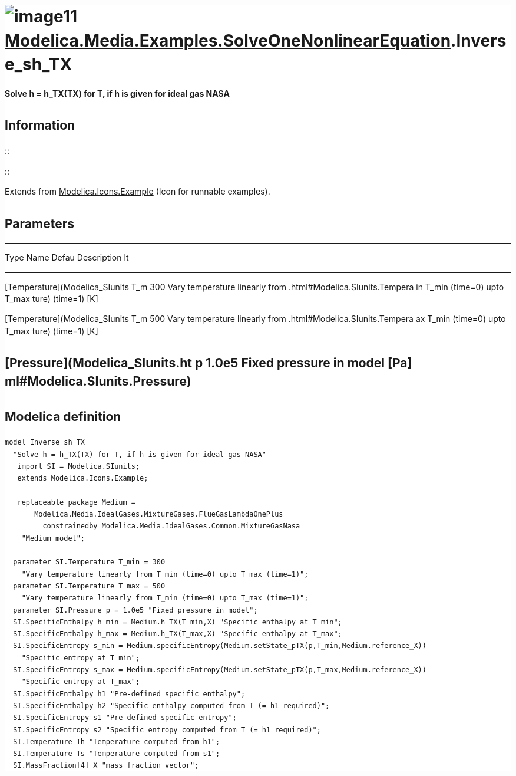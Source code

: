 ![image11](Modelica.Media.Examples.SolveOneNonlinearEquation.Inverse_sineI.png) [Modelica.Media.Examples.SolveOneNonlinearEquation](Modelica_Media_Examples_SolveOneNonlinearEquation.html#Modelica.Media.Examples.SolveOneNonlinearEquation).Inverse\_sh\_TX
=============================================================================================================================================================================================================================================================

**Solve h = h\_TX(TX) for T, if h is given for ideal gas NASA**

Information
-----------

::

::

Extends from
[Modelica.Icons.Example](Modelica_Icons.html#Modelica.Icons.Example)
(Icon for runnable examples).

Parameters
----------

  --------------------------------------------------------------------------
  Type                           Name Defau Description
                                      lt    
  ------------------------------ ---- ----- --------------------------------
  [Temperature](Modelica_SIunits T\_m 300   Vary temperature linearly from
  .html#Modelica.SIunits.Tempera in         T\_min (time=0) upto T\_max
  ture)                                     (time=1) [K]

  [Temperature](Modelica_SIunits T\_m 500   Vary temperature linearly from
  .html#Modelica.SIunits.Tempera ax         T\_min (time=0) upto T\_max
  ture)                                     (time=1) [K]

  [Pressure](Modelica_SIunits.ht p    1.0e5 Fixed pressure in model [Pa]
  ml#Modelica.SIunits.Pressure)             
  --------------------------------------------------------------------------

Modelica definition
-------------------

    model Inverse_sh_TX 
      "Solve h = h_TX(TX) for T, if h is given for ideal gas NASA"
       import SI = Modelica.SIunits;
       extends Modelica.Icons.Example;

       replaceable package Medium =
           Modelica.Media.IdealGases.MixtureGases.FlueGasLambdaOnePlus
             constrainedby Modelica.Media.IdealGases.Common.MixtureGasNasa 
        "Medium model";

      parameter SI.Temperature T_min = 300 
        "Vary temperature linearly from T_min (time=0) upto T_max (time=1)";
      parameter SI.Temperature T_max = 500 
        "Vary temperature linearly from T_min (time=0) upto T_max (time=1)";
      parameter SI.Pressure p = 1.0e5 "Fixed pressure in model";
      SI.SpecificEnthalpy h_min = Medium.h_TX(T_min,X) "Specific enthalpy at T_min";
      SI.SpecificEnthalpy h_max = Medium.h_TX(T_max,X) "Specific enthalpy at T_max";
      SI.SpecificEntropy s_min = Medium.specificEntropy(Medium.setState_pTX(p,T_min,Medium.reference_X)) 
        "Specific entropy at T_min";
      SI.SpecificEntropy s_max = Medium.specificEntropy(Medium.setState_pTX(p,T_max,Medium.reference_X)) 
        "Specific entropy at T_max";
      SI.SpecificEnthalpy h1 "Pre-defined specific enthalpy";
      SI.SpecificEnthalpy h2 "Specific enthalpy computed from T (= h1 required)";
      SI.SpecificEntropy s1 "Pre-defined specific entropy";
      SI.SpecificEntropy s2 "Specific entropy computed from T (= h1 required)";
      SI.Temperature Th "Temperature computed from h1";
      SI.Temperature Ts "Temperature computed from s1";
      SI.MassFraction[4] X "mass fraction vector";